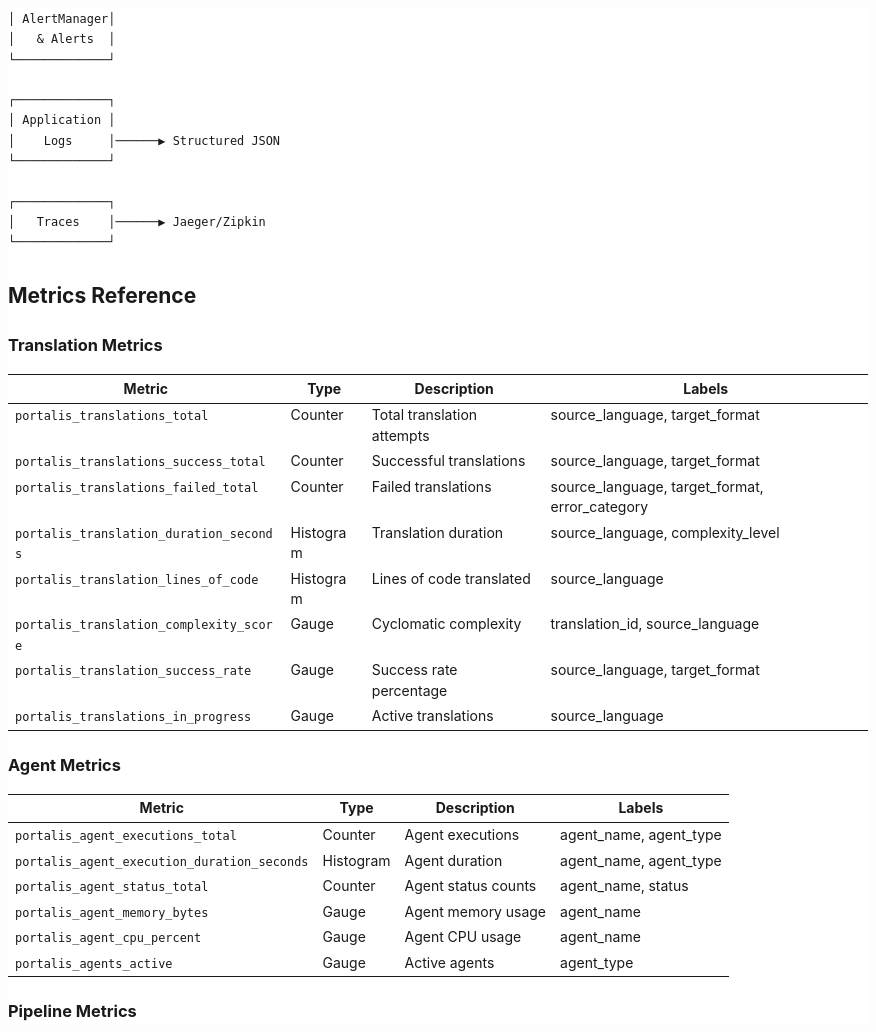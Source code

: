 ```
│ AlertManager│
│   & Alerts  │
└─────────────┘

┌─────────────┐
│ Application │
│    Logs     │──────▶ Structured JSON
└─────────────┘

┌─────────────┐
│   Traces    │──────▶ Jaeger/Zipkin
└─────────────┘
```

## Metrics Reference

### Translation Metrics

| Metric | Type | Description | Labels |
|--------|------|-------------|--------|
| `portalis_translations_total` | Counter | Total translation attempts | source_language, target_format |
| `portalis_translations_success_total` | Counter | Successful translations | source_language, target_format |
| `portalis_translations_failed_total` | Counter | Failed translations | source_language, target_format, error_category |
| `portalis_translation_duration_seconds` | Histogram | Translation duration | source_language, complexity_level |
| `portalis_translation_lines_of_code` | Histogram | Lines of code translated | source_language |
| `portalis_translation_complexity_score` | Gauge | Cyclomatic complexity | translation_id, source_language |
| `portalis_translation_success_rate` | Gauge | Success rate percentage | source_language, target_format |
| `portalis_translations_in_progress` | Gauge | Active translations | source_language |

### Agent Metrics

| Metric | Type | Description | Labels |
|--------|------|-------------|--------|
| `portalis_agent_executions_total` | Counter | Agent executions | agent_name, agent_type |
| `portalis_agent_execution_duration_seconds` | Histogram | Agent duration | agent_name, agent_type |
| `portalis_agent_status_total` | Counter | Agent status counts | agent_name, status |
| `portalis_agent_memory_bytes` | Gauge | Agent memory usage | agent_name |
| `portalis_agent_cpu_percent` | Gauge | Agent CPU usage | agent_name |
| `portalis_agents_active` | Gauge | Active agents | agent_type |

### Pipeline Metrics
